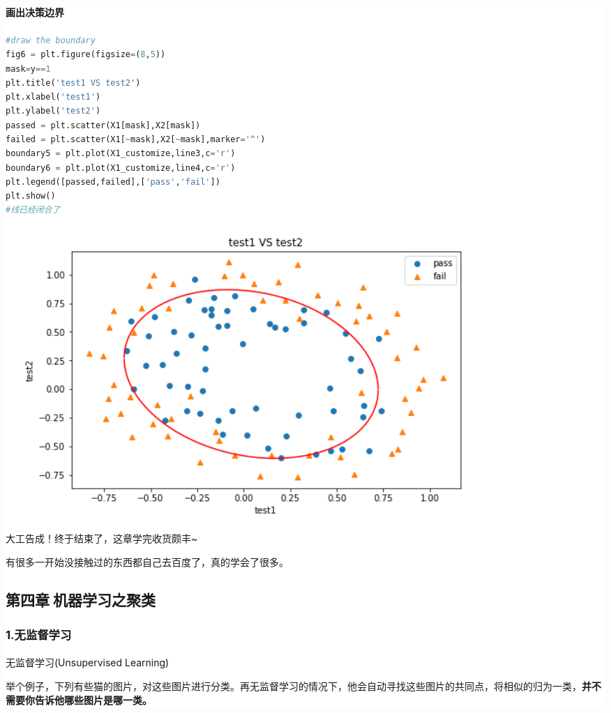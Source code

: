 #### **画出决策边界**

```python
#draw the boundary
fig6 = plt.figure(figsize=(8,5))
mask=y==1
plt.title('test1 VS test2')
plt.xlabel('test1')
plt.ylabel('test2')
passed = plt.scatter(X1[mask],X2[mask])
failed = plt.scatter(X1[~mask],X2[~mask],marker='^')
boundary5 = plt.plot(X1_customize,line3,c='r')
boundary6 = plt.plot(X1_customize,line4,c='r')
plt.legend([passed,failed],['pass','fail'])
plt.show()
#线已经闭合了
```

![image-20210808002041277](./AI.assets/b00150a6b81e0f9e961a0cf4e7fea0b4.png)

大工告成！终于结束了，这章学完收货颇丰~

有很多一开始没接触过的东西都自己去百度了，真的学会了很多。

## 第四章 机器学习之聚类

### 1.无监督学习

无监督学习(Unsupervised Learning)

举个例子，下列有些猫的图片，对这些图片进行分类。再无监督学习的情况下，他会自动寻找这些图片的共同点，将相似的归为一类，**并不需要你告诉他哪些图片是哪一类。**
